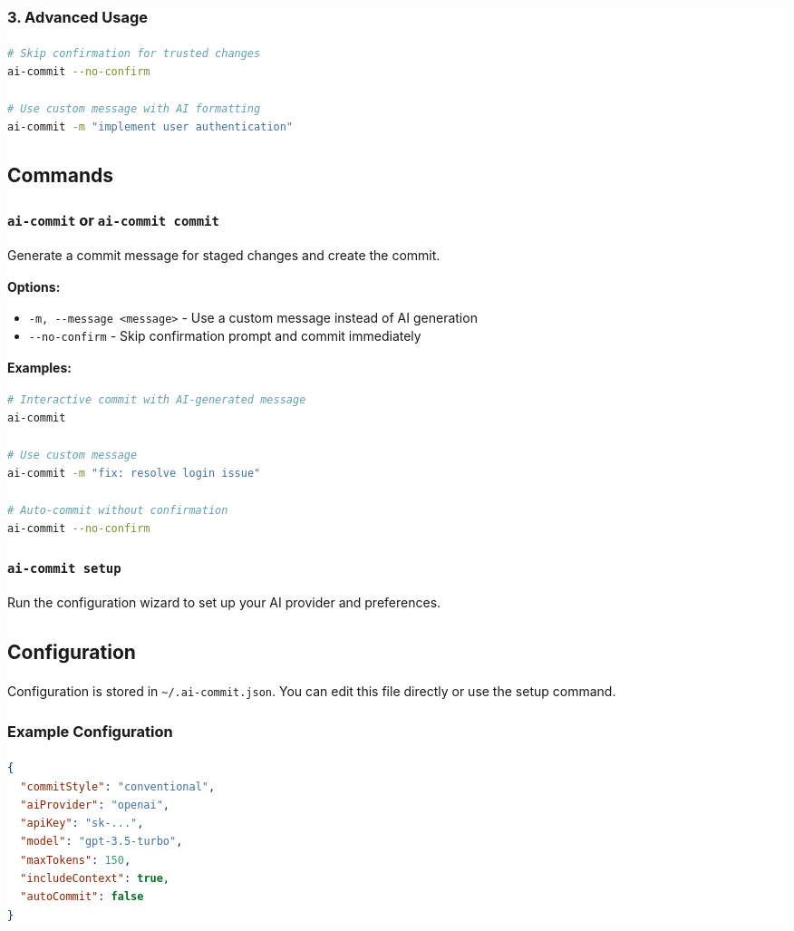 ### 3. **Advanced Usage**
```bash
# Skip confirmation for trusted changes
ai-commit --no-confirm

# Use custom message with AI formatting
ai-commit -m "implement user authentication"
```

## Commands

### `ai-commit` or `ai-commit commit`
Generate a commit message for staged changes and create the commit.

**Options:**
- `-m, --message <message>` - Use a custom message instead of AI generation
- `--no-confirm` - Skip confirmation prompt and commit immediately

**Examples:**
```bash
# Interactive commit with AI-generated message
ai-commit

# Use custom message
ai-commit -m "fix: resolve login issue"

# Auto-commit without confirmation
ai-commit --no-confirm
```

### `ai-commit setup`
Run the configuration wizard to set up your AI provider and preferences.

## Configuration

Configuration is stored in `~/.ai-commit.json`. You can edit this file directly or use the setup command.

### Example Configuration

```json
{
  "commitStyle": "conventional",
  "aiProvider": "openai",
  "apiKey": "sk-...",
  "model": "gpt-3.5-turbo",
  "maxTokens": 150,
  "includeContext": true,
  "autoCommit": false
}
```
